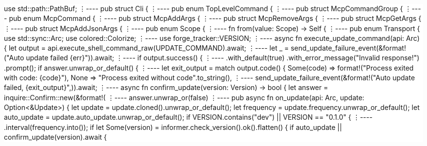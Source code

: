 <file path="crates/forge_main/src/cli.rs">
use std::path::PathBuf;
⋮----
pub struct Cli {
⋮----
pub enum TopLevelCommand {
⋮----
pub struct McpCommandGroup {
⋮----
pub enum McpCommand {
⋮----
pub struct McpAddArgs {
⋮----
pub struct McpRemoveArgs {
⋮----
pub struct McpGetArgs {
⋮----
pub struct McpAddJsonArgs {
⋮----
pub enum Scope {
⋮----
fn from(value: Scope) -> Self {
⋮----
pub enum Transport {
</file>

<file path="crates/forge_main/src/update.rs">
use std::sync::Arc;
use colored::Colorize;
⋮----
use forge_tracker::VERSION;
⋮----
async fn execute_update_command(api: Arc<impl API>) {
let output = api.execute_shell_command_raw(UPDATE_COMMAND).await;
⋮----
let _ = send_update_failure_event(&format!("Auto update failed {err}")).await;
⋮----
if output.success() {
⋮----
.with_default(true)
.with_error_message("Invalid response!")
.prompt();
if answer.unwrap_or_default() {
⋮----
let exit_output = match output.code() {
Some(code) => format!("Process exited with code: {code}"),
None => "Process exited without code".to_string(),
⋮----
send_update_failure_event(&format!("Auto update failed, {exit_output}",)).await;
⋮----
async fn confirm_update(version: Version) -> bool {
let answer = inquire::Confirm::new(&format!(
⋮----
answer.unwrap_or(false)
⋮----
pub async fn on_update(api: Arc<impl API>, update: Option<&Update>) {
let update = update.cloned().unwrap_or_default();
let frequency = update.frequency.unwrap_or_default();
let auto_update = update.auto_update.unwrap_or_default();
if VERSION.contains("dev") || VERSION == "0.1.0" {
⋮----
.interval(frequency.into());
if let Some(version) = informer.check_version().ok().flatten() {
if auto_update || confirm_update(version).await {